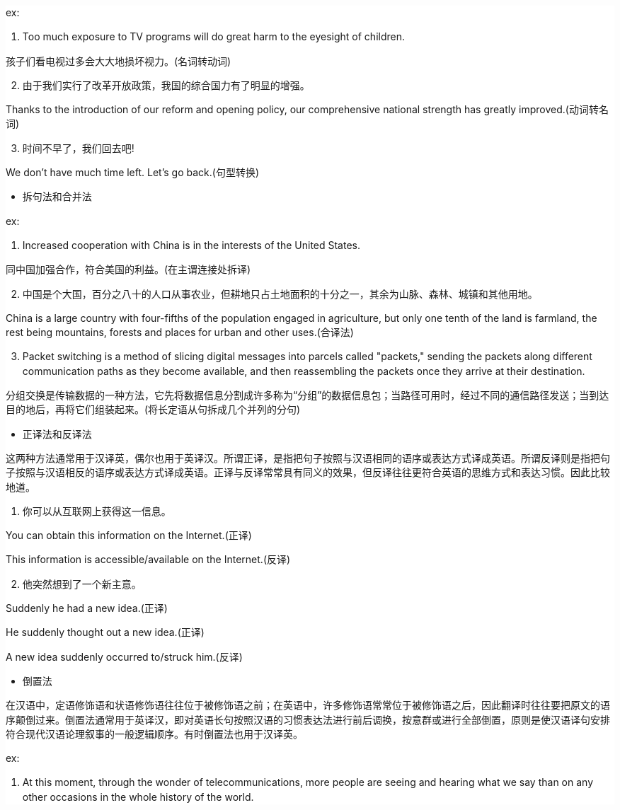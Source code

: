 ex:

1. Too much exposure to TV programs will do great harm to the eyesight of children. 

孩子们看电视过多会大大地损坏视力。(名词转动词)

2. 由于我们实行了改革开放政策，我国的综合国力有了明显的增强。

Thanks to the introduction of our reform and opening policy, our comprehensive national strength has greatly improved.(动词转名词)

3. 时间不早了，我们回去吧! 

We don’t have much time left. Let’s go back.(句型转换)

* 拆句法和合并法

ex:

1. Increased cooperation with China is in the interests of the United States. 

同中国加强合作，符合美国的利益。(在主谓连接处拆译) 

2. 中国是个大国，百分之八十的人口从事农业，但耕地只占土地面积的十分之一，其余为山脉、森林、城镇和其他用地。

China is a large country with four-fifths of the population engaged in agriculture, but only one tenth of the land is farmland, the rest being mountains, forests and places for urban and other uses.(合译法) 

3. Packet switching is a method of slicing digital messages into parcels called "packets," sending the packets along different communication paths as they become available, and then reassembling the packets once they arrive at their destination. 

分组交换是传输数据的一种方法，它先将数据信息分割成许多称为“分组”的数据信息包；当路径可用时，经过不同的通信路径发送；当到达目的地后，再将它们组装起来。(将长定语从句拆成几个并列的分句)

* 正译法和反译法

这两种方法通常用于汉译英，偶尔也用于英译汉。所谓正译，是指把句子按照与汉语相同的语序或表达方式译成英语。所谓反译则是指把句子按照与汉语相反的语序或表达方式译成英语。正译与反译常常具有同义的效果，但反译往往更符合英语的思维方式和表达习惯。因此比较地道。

1. 你可以从互联网上获得这一信息。 

You can obtain this information on the Internet.(正译) 

This information is accessible/available on the Internet.(反译) 

2. 他突然想到了一个新主意。 

Suddenly he had a new idea.(正译) 

He suddenly thought out a new idea.(正译) 

A new idea suddenly occurred to/struck him.(反译)

* 倒置法

在汉语中，定语修饰语和状语修饰语往往位于被修饰语之前；在英语中，许多修饰语常常位于被修饰语之后，因此翻译时往往要把原文的语序颠倒过来。倒置法通常用于英译汉，即对英语长句按照汉语的习惯表达法进行前后调换，按意群或进行全部倒置，原则是使汉语译句安排符合现代汉语论理叙事的一般逻辑顺序。有时倒置法也用于汉译英。

ex:

1. At this moment, through the wonder of telecommunications, more people are seeing and hearing what we say than on any other occasions in the whole history of the world. 
